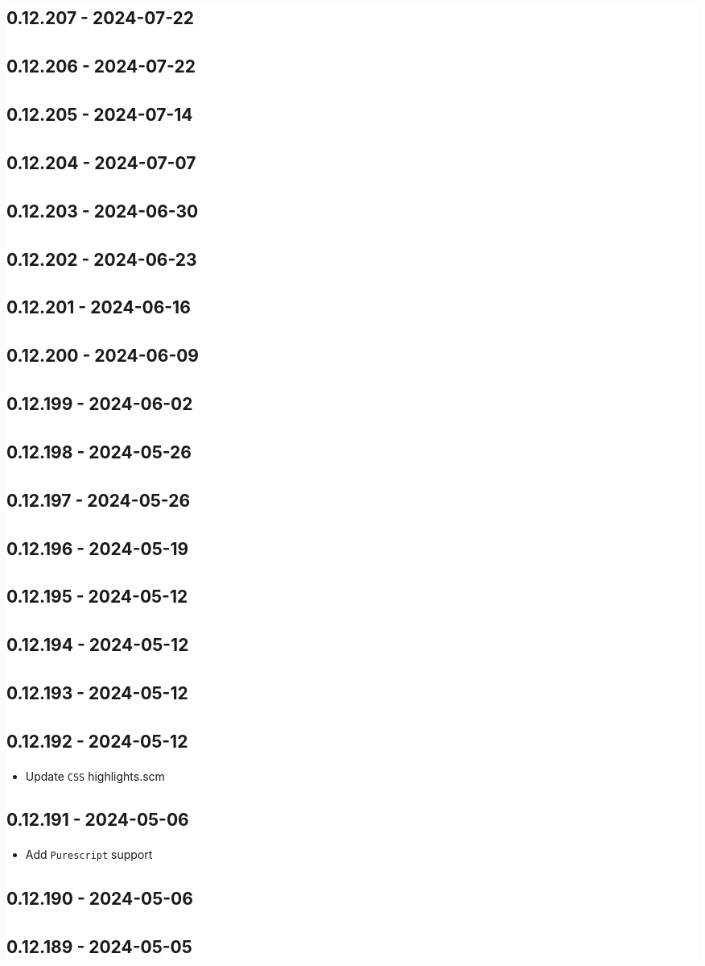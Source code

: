 ## 0.12.207 - 2024-07-22

## 0.12.206 - 2024-07-22

## 0.12.205 - 2024-07-14

## 0.12.204 - 2024-07-07

## 0.12.203 - 2024-06-30

## 0.12.202 - 2024-06-23

## 0.12.201 - 2024-06-16

## 0.12.200 - 2024-06-09

## 0.12.199 - 2024-06-02

## 0.12.198 - 2024-05-26

## 0.12.197 - 2024-05-26

## 0.12.196 - 2024-05-19

## 0.12.195 - 2024-05-12

## 0.12.194 - 2024-05-12

## 0.12.193 - 2024-05-12

## 0.12.192 - 2024-05-12
- Update `CSS` highlights.scm

## 0.12.191 - 2024-05-06
- Add `Purescript` support

## 0.12.190 - 2024-05-06

## 0.12.189 - 2024-05-05
